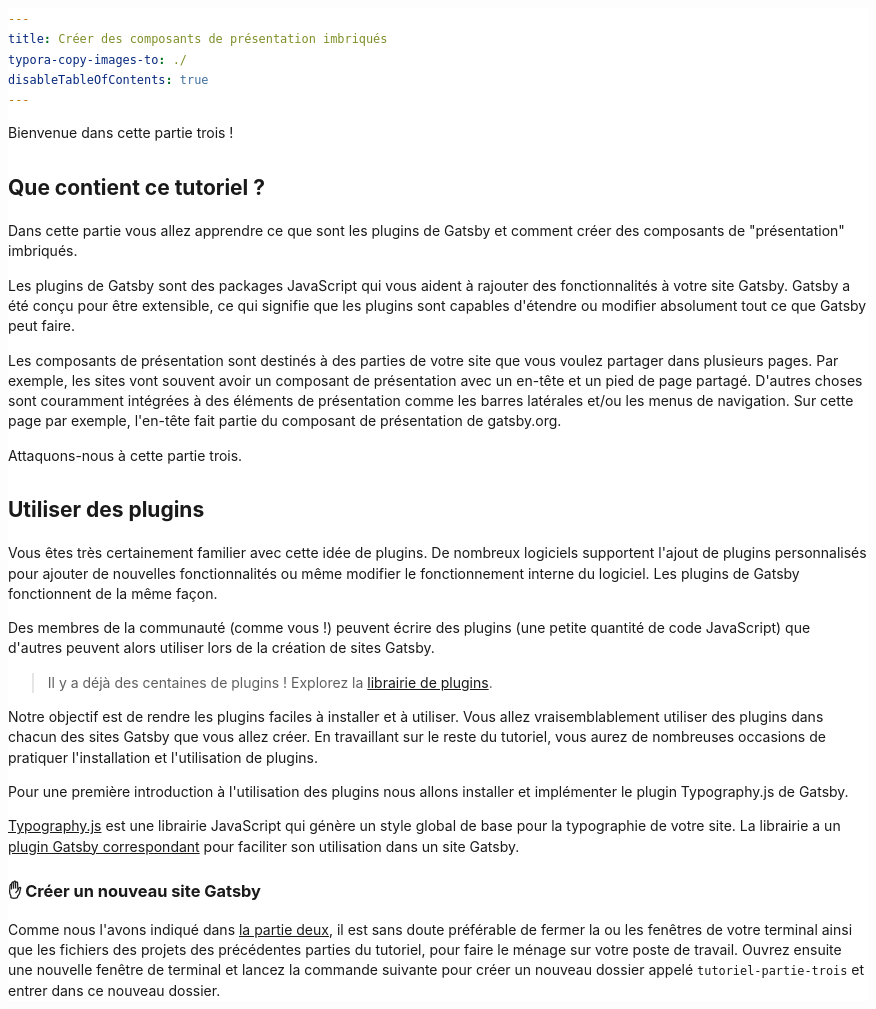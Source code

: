 ```yaml
---
title: Créer des composants de présentation imbriqués
typora-copy-images-to: ./
disableTableOfContents: true
---
```


Bienvenue dans cette partie trois !

## Que contient ce tutoriel ?

Dans cette partie vous allez apprendre ce que sont les plugins de Gatsby et comment créer des composants de "présentation" imbriqués.

Les plugins de Gatsby sont des packages JavaScript qui vous aident à rajouter des fonctionnalités à votre site Gatsby. Gatsby a été conçu pour être extensible, ce qui signifie que les plugins sont capables d'étendre ou modifier absolument tout ce que Gatsby peut faire.

Les composants de présentation sont destinés à des parties de votre site que vous voulez partager dans plusieurs pages. Par exemple, les sites vont souvent avoir un composant de présentation avec un en-tête et un pied de page partagé. D'autres choses sont couramment intégrées à des éléments de présentation comme les barres latérales et/ou les menus de navigation. Sur cette page par exemple, l'en-tête fait partie du composant de présentation de gatsby.org.

Attaquons-nous à cette partie trois.

## Utiliser des plugins

Vous êtes très certainement familier avec cette idée de plugins. De nombreux logiciels supportent l'ajout de plugins personnalisés pour ajouter de nouvelles fonctionnalités ou même modifier le fonctionnement interne du logiciel. Les plugins de Gatsby fonctionnent de la même façon.

Des membres de la communauté (comme vous !) peuvent écrire des plugins (une petite quantité de code JavaScript) que d'autres peuvent alors utiliser lors de la création de sites Gatsby.

> Il y a déjà des centaines de plugins ! Explorez la [librairie de plugins](/plugins/).

Notre objectif est de rendre les plugins faciles à installer et à utiliser. Vous allez vraisemblablement utiliser des plugins dans chacun des sites Gatsby que vous allez créer. En travaillant sur le reste du tutoriel, vous aurez de nombreuses occasions de pratiquer l'installation et l'utilisation de plugins.

Pour une première introduction à l'utilisation des plugins nous allons installer et implémenter le plugin Typography.js de Gatsby.

[Typography.js](https://kyleamathews.github.io/typography.js/) est une librairie JavaScript qui génère un style global de base pour la typographie de votre site. La librairie a un [plugin Gatsby correspondant](/packages/gatsby-plugin-typography/) pour faciliter son utilisation dans un site Gatsby.

### ✋ Créer un nouveau site Gatsby

Comme nous l'avons indiqué dans [la partie deux](/tutorial/part-two/), il est sans doute préférable de fermer la ou les fenêtres de votre terminal ainsi que les fichiers des projets des précédentes parties du tutoriel, pour faire le ménage sur votre poste de travail. Ouvrez ensuite une nouvelle fenêtre de terminal et lancez la commande suivante pour créer un nouveau dossier appelé `tutoriel-partie-trois` et entrer dans ce nouveau dossier.
